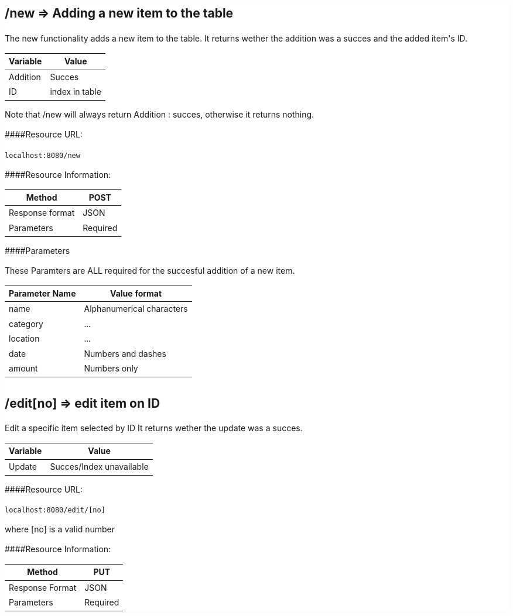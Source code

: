 /new => Adding a new item to the table
-----------------------------------
The new functionality adds a new item to the table.
It returns wether the addition was a succes and the added item's ID. 

| Variable    |    Value |
|-------------|----------|
|Addition     | Succes   |
|ID           | index in table |

Note that /new will always return Addition : succes, otherwise it returns nothing. 

####Resource URL:
```
localhost:8080/new
```

####Resource Information:

Method         | POST 
---------------|-----
Response format|JSON
Parameters     | Required

####Parameters

These Paramters are ALL required for the succesful addition of a new item.

Parameter Name  | Value format 
----------------|-----------------
name            | Alphanumerical characters
category        | ...
location        | ...
date            | Numbers and dashes
amount          | Numbers only

/edit[no]  => edit item on ID
-----------------------------------
Edit a specific item selected by ID
It returns wether the update was a succes. 

| Variable     |  Value |
|--------------|--------|
| Update       | Succes/Index unavailable |

####Resource URL:
```
localhost:8080/edit/[no]
```
where [no] is a valid number 

####Resource Information:

Method | PUT
-------|-----
Response Format | JSON
Parameters | Required
